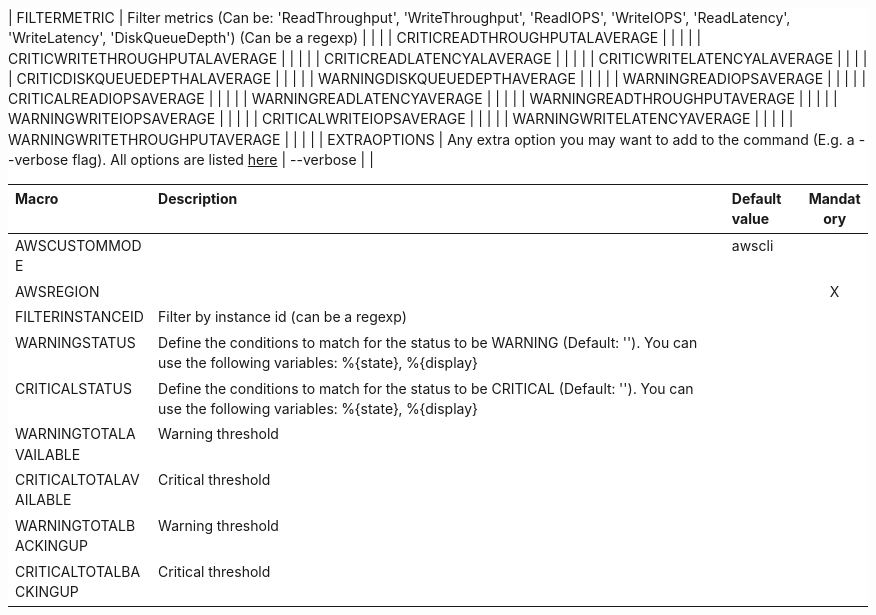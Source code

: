 | FILTERMETRIC                   | Filter metrics (Can be: 'ReadThroughput', 'WriteThroughput', 'ReadIOPS', 'WriteIOPS', 'ReadLatency', 'WriteLatency', 'DiskQueueDepth') (Can be a regexp) |                   |             |
| CRITICREADTHROUGHPUTALAVERAGE  |                                                                                                                                                          |                   |             |
| CRITICWRITETHROUGHPUTALAVERAGE |                                                                                                                                                          |                   |             |
| CRITICREADLATENCYALAVERAGE     |                                                                                                                                                          |                   |             |
| CRITICWRITELATENCYALAVERAGE    |                                                                                                                                                          |                   |             |
| CRITICDISKQUEUEDEPTHALAVERAGE  |                                                                                                                                                          |                   |             |
| WARNINGDISKQUEUEDEPTHAVERAGE   |                                                                                                                                                          |                   |             |
| WARNINGREADIOPSAVERAGE         |                                                                                                                                                          |                   |             |
| CRITICALREADIOPSAVERAGE        |                                                                                                                                                          |                   |             |
| WARNINGREADLATENCYAVERAGE      |                                                                                                                                                          |                   |             |
| WARNINGREADTHROUGHPUTAVERAGE   |                                                                                                                                                          |                   |             |
| WARNINGWRITEIOPSAVERAGE        |                                                                                                                                                          |                   |             |
| CRITICALWRITEIOPSAVERAGE       |                                                                                                                                                          |                   |             |
| WARNINGWRITELATENCYAVERAGE     |                                                                                                                                                          |                   |             |
| WARNINGWRITETHROUGHPUTAVERAGE  |                                                                                                                                                          |                   |             |
| EXTRAOPTIONS                   | Any extra option you may want to add to the command (E.g. a --verbose flag). All options are listed [here](#available-options)                                                      | --verbose         |             |

</TabItem>
<TabItem value="Rds-Instance-Status" label="Rds-Instance-Status">

| Macro                    | Description                                                                                                                           | Default value     | Mandatory   |
|:-------------------------|:--------------------------------------------------------------------------------------------------------------------------------------|:------------------|:-----------:|
| AWSCUSTOMMODE            |                                                                                                                                       | awscli            |             |
| AWSREGION                |                                                                                                                                       |                   | X           |
| FILTERINSTANCEID         | Filter by instance id (can be a regexp)                                                                                               |                   |             |
| WARNINGSTATUS            | Define the conditions to match for the status to be WARNING (Default: ''). You can use the following variables: %{state}, %{display}  |                   |             |
| CRITICALSTATUS           | Define the conditions to match for the status to be CRITICAL (Default: ''). You can use the following variables: %{state}, %{display} |                   |             |
| WARNINGTOTALAVAILABLE    | Warning threshold                                                                                                                     |                   |             |
| CRITICALTOTALAVAILABLE   | Critical threshold                                                                                                                    |                   |             |
| WARNINGTOTALBACKINGUP    | Warning threshold                                                                                                                     |                   |             |
| CRITICALTOTALBACKINGUP   | Critical threshold                                                                                                                    |                   |             |